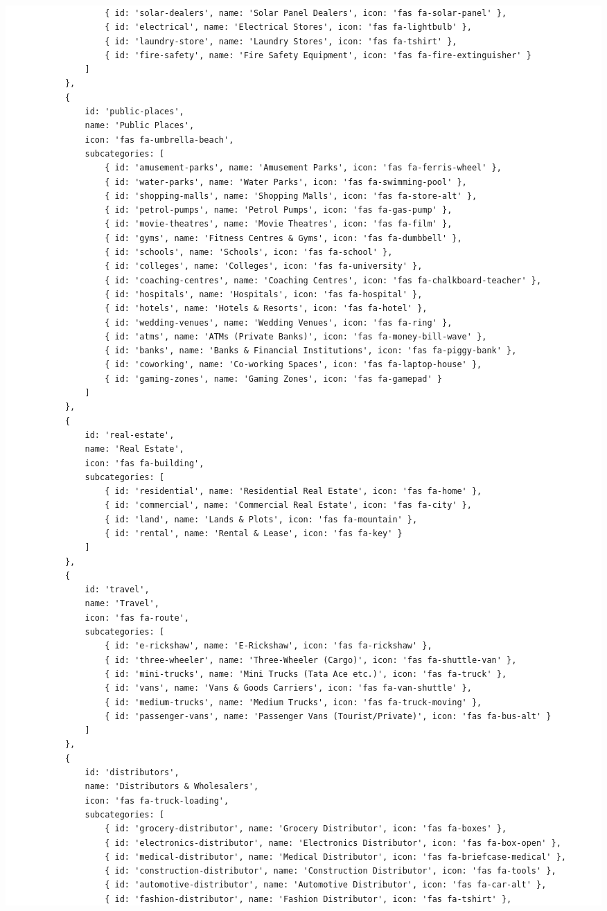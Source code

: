                         { id: 'solar-dealers', name: 'Solar Panel Dealers', icon: 'fas fa-solar-panel' },
                        { id: 'electrical', name: 'Electrical Stores', icon: 'fas fa-lightbulb' },
                        { id: 'laundry-store', name: 'Laundry Stores', icon: 'fas fa-tshirt' },
                        { id: 'fire-safety', name: 'Fire Safety Equipment', icon: 'fas fa-fire-extinguisher' }
                    ]
                },
                { 
                    id: 'public-places', 
                    name: 'Public Places', 
                    icon: 'fas fa-umbrella-beach',
                    subcategories: [
                        { id: 'amusement-parks', name: 'Amusement Parks', icon: 'fas fa-ferris-wheel' },
                        { id: 'water-parks', name: 'Water Parks', icon: 'fas fa-swimming-pool' },
                        { id: 'shopping-malls', name: 'Shopping Malls', icon: 'fas fa-store-alt' },
                        { id: 'petrol-pumps', name: 'Petrol Pumps', icon: 'fas fa-gas-pump' },
                        { id: 'movie-theatres', name: 'Movie Theatres', icon: 'fas fa-film' },
                        { id: 'gyms', name: 'Fitness Centres & Gyms', icon: 'fas fa-dumbbell' },
                        { id: 'schools', name: 'Schools', icon: 'fas fa-school' },
                        { id: 'colleges', name: 'Colleges', icon: 'fas fa-university' },
                        { id: 'coaching-centres', name: 'Coaching Centres', icon: 'fas fa-chalkboard-teacher' },
                        { id: 'hospitals', name: 'Hospitals', icon: 'fas fa-hospital' },
                        { id: 'hotels', name: 'Hotels & Resorts', icon: 'fas fa-hotel' },
                        { id: 'wedding-venues', name: 'Wedding Venues', icon: 'fas fa-ring' },
                        { id: 'atms', name: 'ATMs (Private Banks)', icon: 'fas fa-money-bill-wave' },
                        { id: 'banks', name: 'Banks & Financial Institutions', icon: 'fas fa-piggy-bank' },
                        { id: 'coworking', name: 'Co-working Spaces', icon: 'fas fa-laptop-house' },
                        { id: 'gaming-zones', name: 'Gaming Zones', icon: 'fas fa-gamepad' }
                    ]
                },
                { 
                    id: 'real-estate', 
                    name: 'Real Estate', 
                    icon: 'fas fa-building',
                    subcategories: [
                        { id: 'residential', name: 'Residential Real Estate', icon: 'fas fa-home' },
                        { id: 'commercial', name: 'Commercial Real Estate', icon: 'fas fa-city' },
                        { id: 'land', name: 'Lands & Plots', icon: 'fas fa-mountain' },
                        { id: 'rental', name: 'Rental & Lease', icon: 'fas fa-key' }
                    ]
                },
                { 
                    id: 'travel', 
                    name: 'Travel', 
                    icon: 'fas fa-route',
                    subcategories: [
                        { id: 'e-rickshaw', name: 'E-Rickshaw', icon: 'fas fa-rickshaw' },
                        { id: 'three-wheeler', name: 'Three-Wheeler (Cargo)', icon: 'fas fa-shuttle-van' },
                        { id: 'mini-trucks', name: 'Mini Trucks (Tata Ace etc.)', icon: 'fas fa-truck' },
                        { id: 'vans', name: 'Vans & Goods Carriers', icon: 'fas fa-van-shuttle' },
                        { id: 'medium-trucks', name: 'Medium Trucks', icon: 'fas fa-truck-moving' },
                        { id: 'passenger-vans', name: 'Passenger Vans (Tourist/Private)', icon: 'fas fa-bus-alt' }
                    ]
                },
                { 
                    id: 'distributors', 
                    name: 'Distributors & Wholesalers', 
                    icon: 'fas fa-truck-loading',
                    subcategories: [
                        { id: 'grocery-distributor', name: 'Grocery Distributor', icon: 'fas fa-boxes' },
                        { id: 'electronics-distributor', name: 'Electronics Distributor', icon: 'fas fa-box-open' },
                        { id: 'medical-distributor', name: 'Medical Distributor', icon: 'fas fa-briefcase-medical' },
                        { id: 'construction-distributor', name: 'Construction Distributor', icon: 'fas fa-tools' },
                        { id: 'automotive-distributor', name: 'Automotive Distributor', icon: 'fas fa-car-alt' },
                        { id: 'fashion-distributor', name: 'Fashion Distributor', icon: 'fas fa-tshirt' },